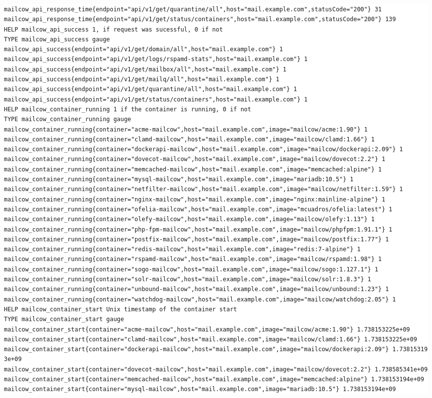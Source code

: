 ```
mailcow_api_response_time{endpoint="api/v1/get/quarantine/all",host="mail.example.com",statusCode="200"} 31
mailcow_api_response_time{endpoint="api/v1/get/status/containers",host="mail.example.com",statusCode="200"} 139
HELP mailcow_api_success 1, if request was sucessful, 0 if not
TYPE mailcow_api_success gauge
mailcow_api_success{endpoint="api/v1/get/domain/all",host="mail.example.com"} 1
mailcow_api_success{endpoint="api/v1/get/logs/rspamd-stats",host="mail.example.com"} 1
mailcow_api_success{endpoint="api/v1/get/mailbox/all",host="mail.example.com"} 1
mailcow_api_success{endpoint="api/v1/get/mailq/all",host="mail.example.com"} 1
mailcow_api_success{endpoint="api/v1/get/quarantine/all",host="mail.example.com"} 1
mailcow_api_success{endpoint="api/v1/get/status/containers",host="mail.example.com"} 1
HELP mailcow_container_running 1 if the container is running, 0 if not
TYPE mailcow_container_running gauge
mailcow_container_running{container="acme-mailcow",host="mail.example.com",image="mailcow/acme:1.90"} 1
mailcow_container_running{container="clamd-mailcow",host="mail.example.com",image="mailcow/clamd:1.66"} 1
mailcow_container_running{container="dockerapi-mailcow",host="mail.example.com",image="mailcow/dockerapi:2.09"} 1
mailcow_container_running{container="dovecot-mailcow",host="mail.example.com",image="mailcow/dovecot:2.2"} 1
mailcow_container_running{container="memcached-mailcow",host="mail.example.com",image="memcached:alpine"} 1
mailcow_container_running{container="mysql-mailcow",host="mail.example.com",image="mariadb:10.5"} 1
mailcow_container_running{container="netfilter-mailcow",host="mail.example.com",image="mailcow/netfilter:1.59"} 1
mailcow_container_running{container="nginx-mailcow",host="mail.example.com",image="nginx:mainline-alpine"} 1
mailcow_container_running{container="ofelia-mailcow",host="mail.example.com",image="mcuadros/ofelia:latest"} 1
mailcow_container_running{container="olefy-mailcow",host="mail.example.com",image="mailcow/olefy:1.13"} 1
mailcow_container_running{container="php-fpm-mailcow",host="mail.example.com",image="mailcow/phpfpm:1.91.1"} 1
mailcow_container_running{container="postfix-mailcow",host="mail.example.com",image="mailcow/postfix:1.77"} 1
mailcow_container_running{container="redis-mailcow",host="mail.example.com",image="redis:7-alpine"} 1
mailcow_container_running{container="rspamd-mailcow",host="mail.example.com",image="mailcow/rspamd:1.98"} 1
mailcow_container_running{container="sogo-mailcow",host="mail.example.com",image="mailcow/sogo:1.127.1"} 1
mailcow_container_running{container="solr-mailcow",host="mail.example.com",image="mailcow/solr:1.8.3"} 1
mailcow_container_running{container="unbound-mailcow",host="mail.example.com",image="mailcow/unbound:1.23"} 1
mailcow_container_running{container="watchdog-mailcow",host="mail.example.com",image="mailcow/watchdog:2.05"} 1
HELP mailcow_container_start Unix timestamp of the container start
TYPE mailcow_container_start gauge
mailcow_container_start{container="acme-mailcow",host="mail.example.com",image="mailcow/acme:1.90"} 1.738153225e+09
mailcow_container_start{container="clamd-mailcow",host="mail.example.com",image="mailcow/clamd:1.66"} 1.738153225e+09
mailcow_container_start{container="dockerapi-mailcow",host="mail.example.com",image="mailcow/dockerapi:2.09"} 1.738153193e+09
mailcow_container_start{container="dovecot-mailcow",host="mail.example.com",image="mailcow/dovecot:2.2"} 1.738585341e+09
mailcow_container_start{container="memcached-mailcow",host="mail.example.com",image="memcached:alpine"} 1.738153194e+09
mailcow_container_start{container="mysql-mailcow",host="mail.example.com",image="mariadb:10.5"} 1.738153194e+09
```